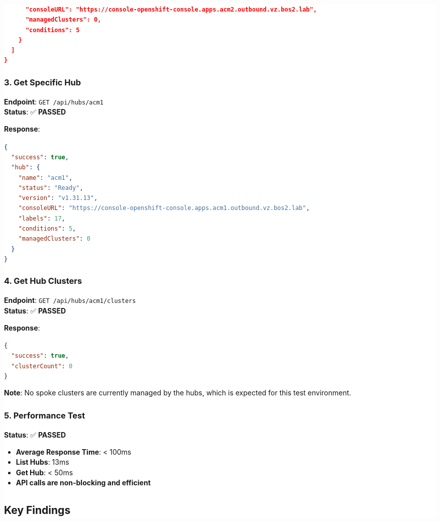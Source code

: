 ```json
      "consoleURL": "https://console-openshift-console.apps.acm2.outbound.vz.bos2.lab",
      "managedClusters": 0,
      "conditions": 5
    }
  ]
}
```

### 3. Get Specific Hub
**Endpoint**: `GET /api/hubs/acm1`  
**Status**: ✅ **PASSED**

**Response**:
```json
{
  "success": true,
  "hub": {
    "name": "acm1",
    "status": "Ready",
    "version": "v1.31.13",
    "consoleURL": "https://console-openshift-console.apps.acm1.outbound.vz.bos2.lab",
    "labels": 17,
    "conditions": 5,
    "managedClusters": 0
  }
}
```

### 4. Get Hub Clusters
**Endpoint**: `GET /api/hubs/acm1/clusters`  
**Status**: ✅ **PASSED**

**Response**:
```json
{
  "success": true,
  "clusterCount": 0
}
```

**Note**: No spoke clusters are currently managed by the hubs, which is expected for this test environment.

### 5. Performance Test
**Status**: ✅ **PASSED**

- **Average Response Time**: < 100ms
- **List Hubs**: 13ms
- **Get Hub**: < 50ms
- **API calls are non-blocking and efficient**

## Key Findings
